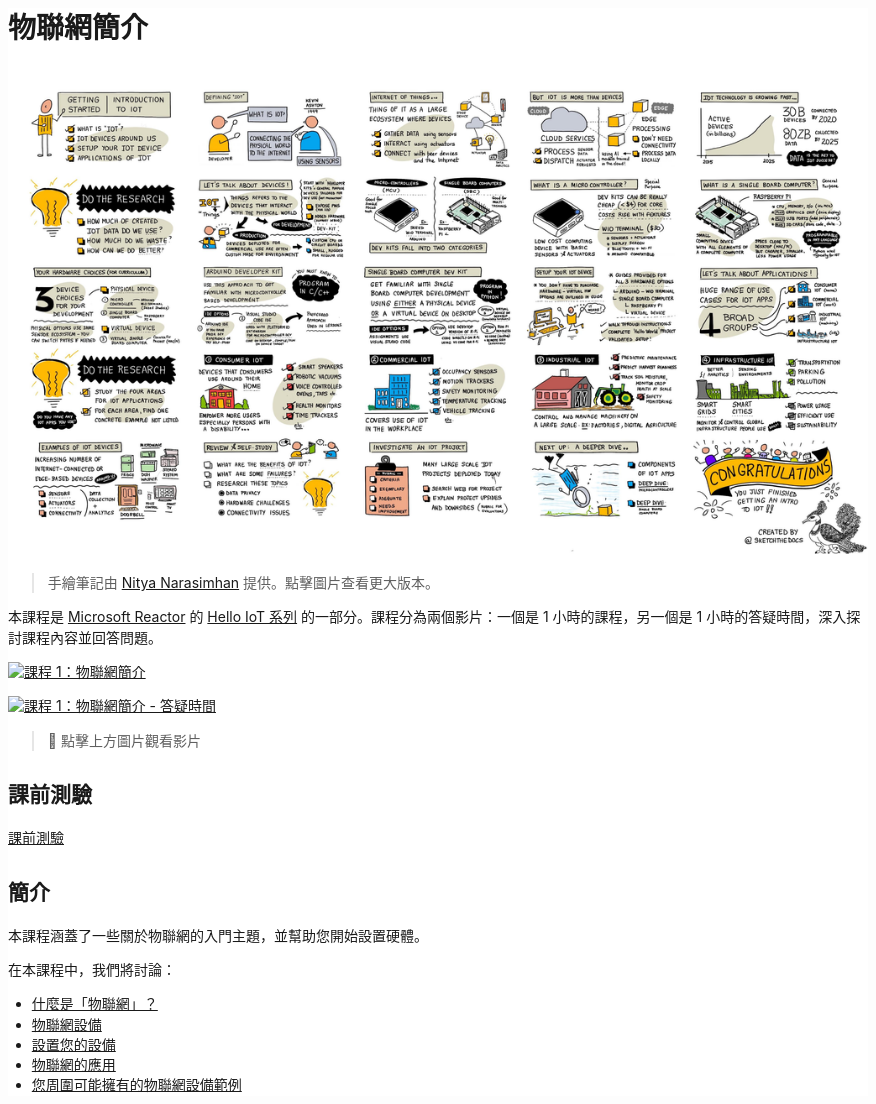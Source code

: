 
# 物聯網簡介

![本課程的手繪筆記概覽](../../../../../translated_images/lesson-1.2606670fa61ee904687da5d6fa4e726639d524d064c895117da1b95b9ff6251d.mo.jpg)

> 手繪筆記由 [Nitya Narasimhan](https://github.com/nitya) 提供。點擊圖片查看更大版本。

本課程是 [Microsoft Reactor](https://developer.microsoft.com/reactor/?WT.mc_id=academic-17441-jabenn) 的 [Hello IoT 系列](https://youtube.com/playlist?list=PLmsFUfdnGr3xRts0TIwyaHyQuHaNQcb6-) 的一部分。課程分為兩個影片：一個是 1 小時的課程，另一個是 1 小時的答疑時間，深入探討課程內容並回答問題。

[![課程 1：物聯網簡介](https://img.youtube.com/vi/bVFfcYh6UBw/0.jpg)](https://youtu.be/bVFfcYh6UBw)

[![課程 1：物聯網簡介 - 答疑時間](https://img.youtube.com/vi/YI772q5v3yI/0.jpg)](https://youtu.be/YI772q5v3yI)

> 🎥 點擊上方圖片觀看影片

## 課前測驗

[課前測驗](https://black-meadow-040d15503.1.azurestaticapps.net/quiz/1)

## 簡介

本課程涵蓋了一些關於物聯網的入門主題，並幫助您開始設置硬體。

在本課程中，我們將討論：

* [什麼是「物聯網」？](../../../../../1-getting-started/lessons/1-introduction-to-iot)
* [物聯網設備](../../../../../1-getting-started/lessons/1-introduction-to-iot)
* [設置您的設備](../../../../../1-getting-started/lessons/1-introduction-to-iot)
* [物聯網的應用](../../../../../1-getting-started/lessons/1-introduction-to-iot)
* [您周圍可能擁有的物聯網設備範例](../../../../../1-getting-started/lessons/1-introduction-to-iot)
